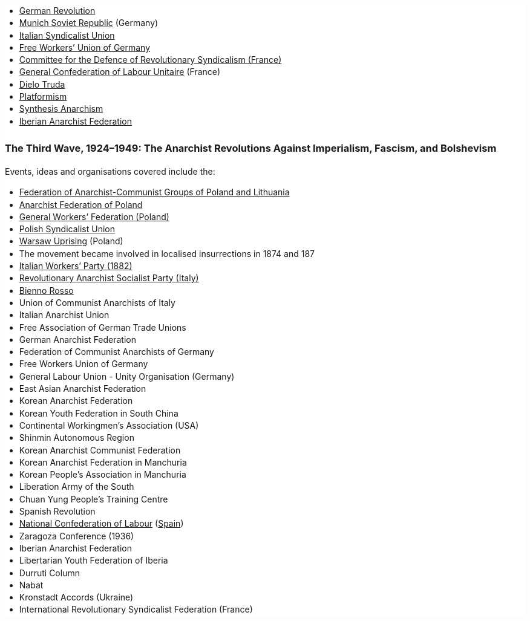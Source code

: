 - [German Revolution](German_Revolution.md "wikilink")
- [Munich Soviet Republic](Munich_Soviet_Republic.md "wikilink") (Germany)
- [Italian Syndicalist Union](Italian_Syndicalist_Union.md "wikilink")
- [Free Workers’ Union of
  Germany](Free_Workers’_Union_of_Germany.md "wikilink")
- [Committee for the Defence of Revolutionary Syndicalism
  (France)](Committee_for_the_Defence_of_Revolutionary_Syndicalism_(France).md "wikilink")
- [General Confederation of Labour
  Unitaire](General_Confederation_of_Labour_Unitaire.md "wikilink")
  (France)
- [Dielo Truda](Dielo_Truda.md "wikilink")
- [Platformism](Platformism.md "wikilink")
- [Synthesis Anarchism](Synthesis_Anarchism.md "wikilink")
- [Iberian Anarchist
  Federation](Iberian_Anarchist_Federation.md "wikilink")

### The Third Wave, 1924–1949: The Anarchist Revolutions Against Imperialism, Fascism, and Bolshevism

Events, ideas and organisations covered include the:

- [Federation of Anarchist-Communist Groups of Poland and
  Lithuania](Federation_of_Anarchist-Communist_Groups_of_Poland_and_Lithuania.md "wikilink")
- [Anarchist Federation of
  Poland](Anarchist_Federation_of_Poland.md "wikilink")
- [General Workers’ Federation
  (Poland)](General_Workers’_Federation_(Poland).md "wikilink")
- [Polish Syndicalist Union](Polish_Syndicalist_Union.md "wikilink")
- [Warsaw Uprising](Warsaw_Uprising_(1944).md "wikilink") (Poland)
- The movement became involved in localised insurrections in 1874 and
  187
- [Italian Workers’ Party
  (1882)](Italian_Workers’_Party_(1882).md "wikilink")
- [Revolutionary Anarchist Socialist Party
  (Italy)](Revolutionary_Anarchist_Socialist_Party_(Italy).md "wikilink")
- [Bienno Rosso](Bienno_Rosso.md "wikilink")
- Union of Communist Anarchists of Italy
- Italian Anarchist Union
- Free Association of German Trade Unions
- German Anarchist Federation
- Federation of Communist Anarchists of Germany
- Free Workers Union of Germany
- General Labour Union - Unity Organisation (Germany)
- East Asian Anarchist Federation
- Korean Anarchist Federation
- Korean Youth Federation in South China
- Continental Workingmen’s Association (USA)
- Shinmin Autonomous Region
- Korean Anarchist Communist Federation
- Korean Anarchist Federation in Manchuria
- Korean People’s Association in Manchuria
- Liberation Army of the South
- Chuan Yung People’s Training Centre
- Spanish Revolution
- [National Confederation of
  Labour](National_Confederation_of_Labour_(Spain).md "wikilink")
  ([Spain](Spain.md "wikilink"))
- Zaragoza Conference (1936)
- Iberian Anarchist Federation
- Libertarian Youth Federation of Iberia
- Durruti Column
- Nabat
- Kronstadt Accords (Ukraine)
- International Revolutionary Syndicalist Federation (France)